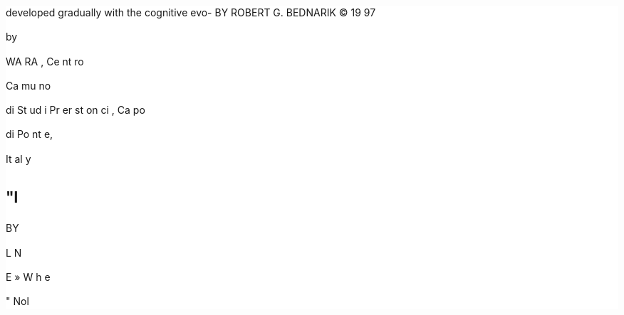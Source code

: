 developed gradually with the cognitive evo- 
BY ROBERT G. BEDNARIK 
© 
19
97
 
by
 
WA
RA
, 
Ce
nt
ro
 
Ca
mu
no
 
di 
St
ud
i 
Pr
er
st
on
ci
, 
Ca
po
 
di 
Po
nt
e,
 
It
al
y 
  
"l 
- 
BY
 
L
N
 
E » 
W
h
e
 
" 
Nol
 